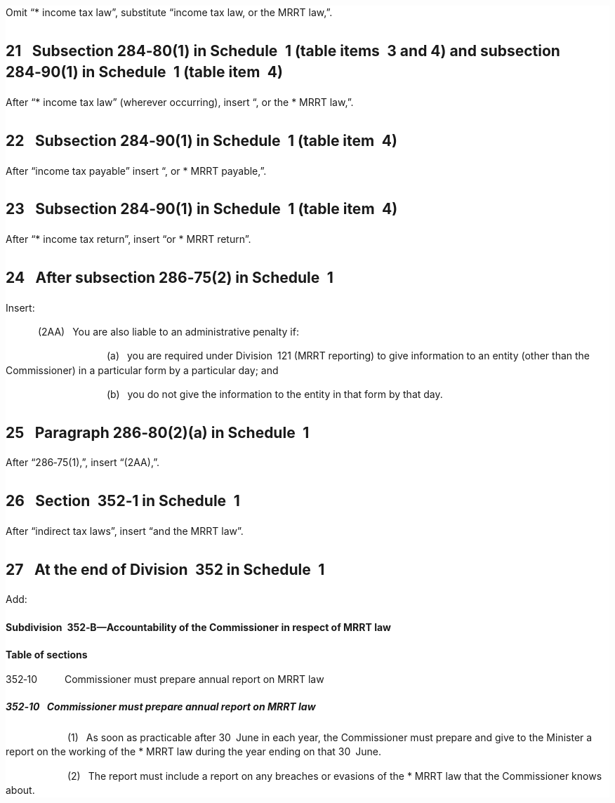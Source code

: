 Omit “* income tax law”, substitute “income tax law, or the MRRT law,”.

## 21  Subsection 284‑80(1) in Schedule 1 (table items 3 and 4) and subsection 284‑90(1) in Schedule 1 (table item 4)

After “* income tax law” (wherever occurring), insert “, or the * MRRT law,”.

## 22  Subsection 284‑90(1) in Schedule 1 (table item 4)

After “income tax payable” insert “, or * MRRT payable,”.

## 23  Subsection 284‑90(1) in Schedule 1 (table item 4)

After “* income tax return”, insert “or * MRRT return”.

## 24  After subsection 286‑75(2) in Schedule 1

Insert:

       (2AA)  You are also liable to an administrative penalty if:

                     (a)  you are required under Division 121 (MRRT reporting) to give information to an entity (other than the Commissioner) in a particular form by a particular day; and

                     (b)  you do not give the information to the entity in that form by that day.

## 25  Paragraph 286‑80(2)(a) in Schedule 1

After “286‑75(1),”, insert “(2AA),”.

## 26  Section 352‑1 in Schedule 1

After “indirect tax laws”, insert “and the MRRT law”.

## 27  At the end of Division 352 in Schedule 1

Add:

#### Subdivision 352‑B—Accountability of the Commissioner in respect of MRRT law

**Table of sections**

352‑10      Commissioner must prepare annual report on MRRT law

##### <a id="352‑10"></a>352‑10  Commissioner must prepare annual report on MRRT law

             (1)  As soon as practicable after 30 June in each year, the Commissioner must prepare and give to the Minister a report on the working of the * MRRT law during the year ending on that 30 June.

             (2)  The report must include a report on any breaches or evasions of the * MRRT law that the Commissioner knows about.
